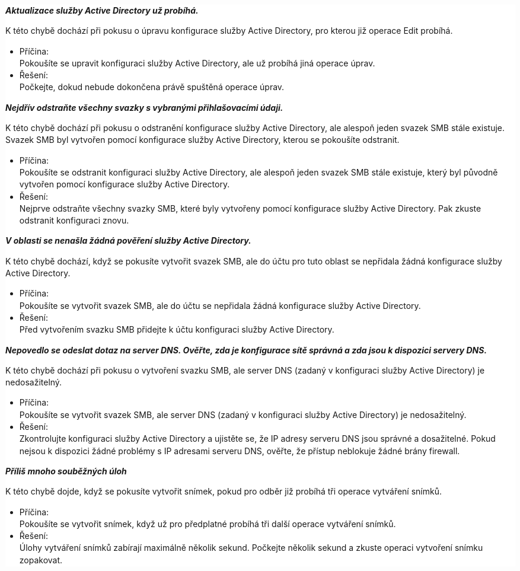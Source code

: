 ***Aktualizace služby Active Directory už probíhá.***

K této chybě dochází při pokusu o úpravu konfigurace služby Active Directory, pro kterou již operace Edit probíhá.

* Příčina:   
Pokoušíte se upravit konfiguraci služby Active Directory, ale už probíhá jiná operace úprav.
* Řešení:   
Počkejte, dokud nebude dokončena právě spuštěná operace úprav.

***Nejdřív odstraňte všechny svazky s vybranými přihlašovacími údaji.***

K této chybě dochází při pokusu o odstranění konfigurace služby Active Directory, ale alespoň jeden svazek SMB stále existuje.  Svazek SMB byl vytvořen pomocí konfigurace služby Active Directory, kterou se pokoušíte odstranit.

* Příčina:   
Pokoušíte se odstranit konfiguraci služby Active Directory, ale alespoň jeden svazek SMB stále existuje, který byl původně vytvořen pomocí konfigurace služby Active Directory.
* Řešení:   
Nejprve odstraňte všechny svazky SMB, které byly vytvořeny pomocí konfigurace služby Active Directory.  Pak zkuste odstranit konfiguraci znovu. 

***V oblasti se nenašla žádná pověření služby Active Directory.***

K této chybě dochází, když se pokusíte vytvořit svazek SMB, ale do účtu pro tuto oblast se nepřidala žádná konfigurace služby Active Directory.

* Příčina:   
Pokoušíte se vytvořit svazek SMB, ale do účtu se nepřidala žádná konfigurace služby Active Directory. 
* Řešení:   
Před vytvořením svazku SMB přidejte k účtu konfiguraci služby Active Directory.

***Nepovedlo se odeslat dotaz na server DNS. Ověřte, zda je konfigurace sítě správná a zda jsou k dispozici servery DNS.***

K této chybě dochází při pokusu o vytvoření svazku SMB, ale server DNS (zadaný v konfiguraci služby Active Directory) je nedosažitelný. 

* Příčina:   
Pokoušíte se vytvořit svazek SMB, ale server DNS (zadaný v konfiguraci služby Active Directory) je nedosažitelný.
* Řešení:   
Zkontrolujte konfiguraci služby Active Directory a ujistěte se, že IP adresy serveru DNS jsou správné a dosažitelné.
Pokud nejsou k dispozici žádné problémy s IP adresami serveru DNS, ověřte, že přístup neblokuje žádné brány firewall.

***Příliš mnoho souběžných úloh***

K této chybě dojde, když se pokusíte vytvořit snímek, pokud pro odběr již probíhá tři operace vytváření snímků.

* Příčina:   
Pokoušíte se vytvořit snímek, když už pro předplatné probíhá tři další operace vytváření snímků. 
* Řešení:   
Úlohy vytváření snímků zabírají maximálně několik sekund.  Počkejte několik sekund a zkuste operaci vytvoření snímku zopakovat.
